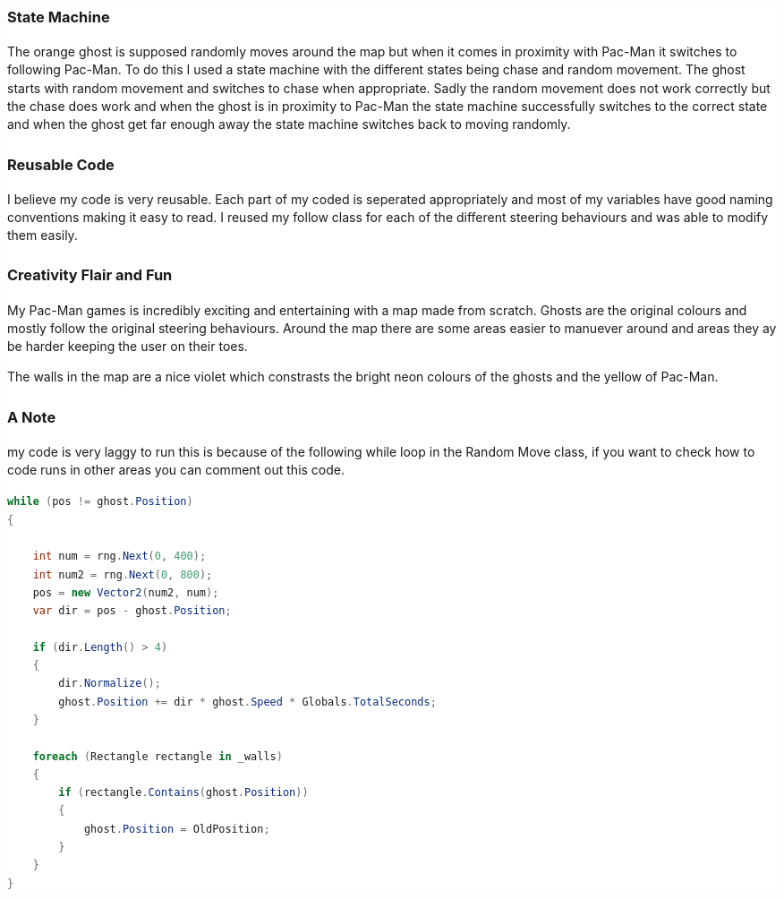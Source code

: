 ### State Machine
The orange ghost is supposed randomly moves around the map but when it comes in proximity with Pac-Man it switches to following Pac-Man. To do this I used a state machine with the different states being chase and random movement. The ghost starts with random movement and switches to chase when appropriate. Sadly the random movement does not work correctly but the chase does work and when the ghost is in proximity to Pac-Man the state machine successfully switches to the correct state and when the ghost get far enough away the state machine switches back to moving randomly.

### Reusable Code
I believe my code is very reusable. Each part of my coded is seperated appropriately and most of my variables have good naming conventions making it easy to read. I reused my follow class for each of the different steering behaviours and was able to modify them easily.

### Creativity Flair and Fun
My Pac-Man games is incredibly exciting and entertaining with a map made from scratch. Ghosts are the original colours and mostly follow the original steering behaviours. Around the map there are some areas easier to manuever around and areas they ay be harder keeping the user on their toes.

The walls in the map are a nice violet which constrasts the bright neon colours of the ghosts and the yellow of Pac-Man.



### A Note
my code is very laggy to run this is because of the following while loop in the Random Move class, if you want to check how to code runs in other areas you can comment out this code.
```cs
while (pos != ghost.Position)
{

    int num = rng.Next(0, 400);
    int num2 = rng.Next(0, 800);
    pos = new Vector2(num2, num);
    var dir = pos - ghost.Position;

    if (dir.Length() > 4)
    {
        dir.Normalize();
        ghost.Position += dir * ghost.Speed * Globals.TotalSeconds;
    }

    foreach (Rectangle rectangle in _walls)
    {
        if (rectangle.Contains(ghost.Position))
        {
            ghost.Position = OldPosition;
        }
    }
}
```

